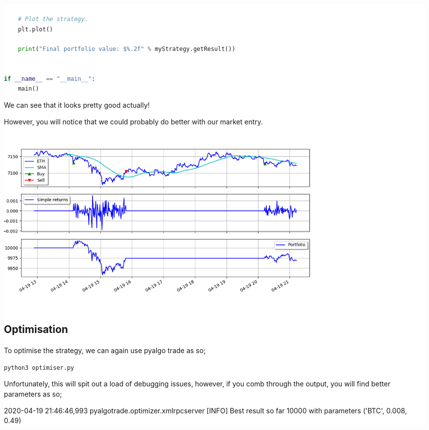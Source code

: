 ```python

    # Plot the strategy.
    plt.plot()

    print("Final portfolio value: $%.2f" % myStrategy.getResult())


if __name__ == "__main__":
    main()

```
We can see that it looks pretty good actually!

However, you will notice that we could probably do better with our market entry. 

<img src="./images/initial_strat.png " alt="Initial Strategy"
	title="First Unoptimised Idea" width="650" height="350" />

## Optimisation

To optimise the strategy, we can again use pyalgo trade as so;


```
python3 optimiser.py

```
Unfortunately, this will spit out a load of debugging issues, however, if you comb through the output, you will find better parameters as so;


2020-04-19 21:46:46,993 pyalgotrade.optimizer.xmlrpcserver [INFO] Best result so far 10000 with parameters ('BTC',  0.008, 0.49)
